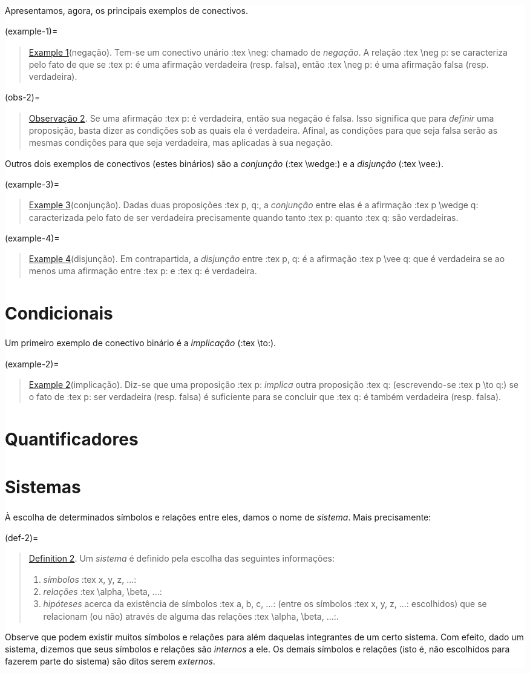 Apresentamos, agora, os principais exemplos de conectivos.

(example-1)=
> [Example 1](#example-1)(negação). Tem-se um conectivo unário :tex \neg: chamado de _negação_. A relação :tex \neg p: se caracteriza pelo fato de que se :tex p: é uma afirmação verdadeira (resp. falsa), então :tex \neg p: é uma afirmação falsa (resp. verdadeira).

(obs-2)=
> [Observação 2](#obs-2). Se uma afirmação :tex p: é verdadeira, então sua negação é falsa. Isso significa que para _definir_ uma proposição, basta dizer as condições sob as quais ela é verdadeira. Afinal, as condições para que seja falsa serão as mesmas condições para que seja verdadeira, mas aplicadas à sua negação.   

Outros dois exemplos de conectivos (estes binários) são a _conjunção_ (:tex \wedge:) e a _disjunção_ (:tex \vee:).

(example-3)=
> [Example 3](#example-3)(conjunção). Dadas duas proposições :tex p, q:, a _conjunção_ entre elas é a afirmação :tex p \wedge q: caracterizada pelo fato de ser verdadeira precisamente quando tanto :tex p: quanto :tex q: são verdadeiras.

(example-4)=
> [Example 4](#example-4)(disjunção). Em contrapartida, a _disjunção_ entre :tex p, q: é a afirmação :tex p \vee q: que é verdadeira se ao menos uma afirmação entre :tex p: e :tex q: é verdadeira.


# Condicionais

Um primeiro exemplo de conectivo binário é a _implicação_ (:tex \to:).

(example-2)=
> [Example 2](#example-2)(implicação). Diz-se que uma proposição :tex p: _implica_ outra proposição :tex q: (escrevendo-se :tex p \to q:) se o fato de :tex p: ser  verdadeira (resp. falsa) é suficiente para se concluir que :tex q: é também verdadeira (resp. falsa).

# Quantificadores

# Sistemas

À escolha de determinados símbolos e relações entre eles, damos o nome de _sistema_. Mais precisamente:

(def-2)=
> [Definition 2](#def-2). Um _sistema_ é definido pela escolha das seguintes informações: 
> 1. _símbolos_ :tex x, y, z, ...:
> 2. _relações_ :tex \alpha, \beta, ...:
> 3. _hipóteses_ acerca da existência de símbolos :tex a, b, c, ...: (entre os símbolos :tex x, y, z, ...:  escolhidos) que se relacionam (ou não) através de alguma das relações :tex \alpha, \beta, ...:.

Observe que podem existir muitos símbolos e relações para além daquelas integrantes de um certo sistema. Com efeito, dado um sistema, dizemos que seus símbolos e relações são _internos_ a ele. Os demais símbolos e relações (isto é, não escolhidos para fazerem parte do  sistema) são ditos serem _externos_.
